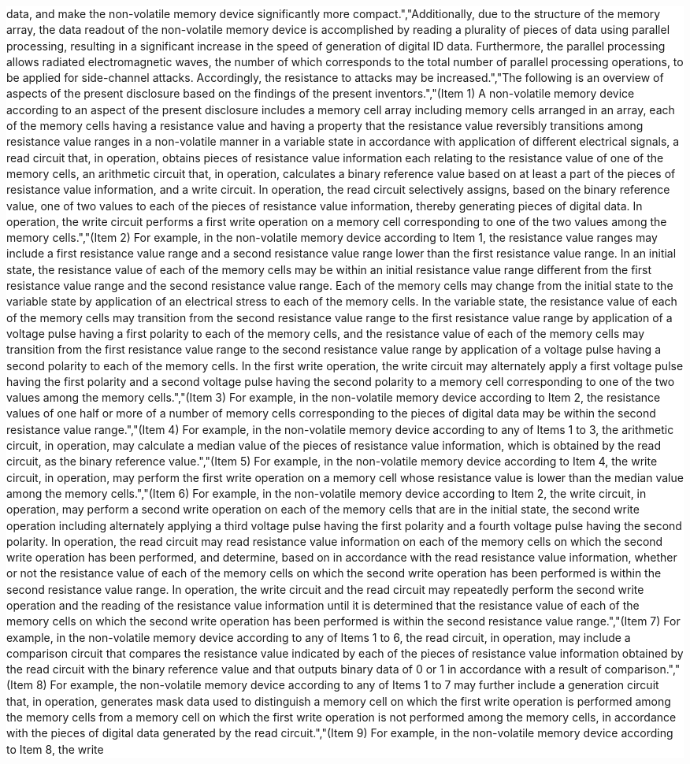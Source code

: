 data, and make the non-volatile memory device significantly more compact.","Additionally, due to the structure of the memory array, the data readout of the non-volatile memory device is accomplished by reading a plurality of pieces of data using parallel processing, resulting in a significant increase in the speed of generation of digital ID data. Furthermore, the parallel processing allows radiated electromagnetic waves, the number of which corresponds to the total number of parallel processing operations, to be applied for side-channel attacks. Accordingly, the resistance to attacks may be increased.","The following is an overview of aspects of the present disclosure based on the findings of the present inventors.","(Item 1) A non-volatile memory device according to an aspect of the present disclosure includes a memory cell array including memory cells arranged in an array, each of the memory cells having a resistance value and having a property that the resistance value reversibly transitions among resistance value ranges in a non-volatile manner in a variable state in accordance with application of different electrical signals, a read circuit that, in operation, obtains pieces of resistance value information each relating to the resistance value of one of the memory cells, an arithmetic circuit that, in operation, calculates a binary reference value based on at least a part of the pieces of resistance value information, and a write circuit. In operation, the read circuit selectively assigns, based on the binary reference value, one of two values to each of the pieces of resistance value information, thereby generating pieces of digital data. In operation, the write circuit performs a first write operation on a memory cell corresponding to one of the two values among the memory cells.","(Item 2) For example, in the non-volatile memory device according to Item 1, the resistance value ranges may include a first resistance value range and a second resistance value range lower than the first resistance value range. In an initial state, the resistance value of each of the memory cells may be within an initial resistance value range different from the first resistance value range and the second resistance value range. Each of the memory cells may change from the initial state to the variable state by application of an electrical stress to each of the memory cells. In the variable state, the resistance value of each of the memory cells may transition from the second resistance value range to the first resistance value range by application of a voltage pulse having a first polarity to each of the memory cells, and the resistance value of each of the memory cells may transition from the first resistance value range to the second resistance value range by application of a voltage pulse having a second polarity to each of the memory cells. In the first write operation, the write circuit may alternately apply a first voltage pulse having the first polarity and a second voltage pulse having the second polarity to a memory cell corresponding to one of the two values among the memory cells.","(Item 3) For example, in the non-volatile memory device according to Item 2, the resistance values of one half or more of a number of memory cells corresponding to the pieces of digital data may be within the second resistance value range.","(Item 4) For example, in the non-volatile memory device according to any of Items 1 to 3, the arithmetic circuit, in operation, may calculate a median value of the pieces of resistance value information, which is obtained by the read circuit, as the binary reference value.","(Item 5) For example, in the non-volatile memory device according to Item 4, the write circuit, in operation, may perform the first write operation on a memory cell whose resistance value is lower than the median value among the memory cells.","(Item 6) For example, in the non-volatile memory device according to Item 2, the write circuit, in operation, may perform a second write operation on each of the memory cells that are in the initial state, the second write operation including alternately applying a third voltage pulse having the first polarity and a fourth voltage pulse having the second polarity. In operation, the read circuit may read resistance value information on each of the memory cells on which the second write operation has been performed, and determine, based on in accordance with the read resistance value information, whether or not the resistance value of each of the memory cells on which the second write operation has been performed is within the second resistance value range. In operation, the write circuit and the read circuit may repeatedly perform the second write operation and the reading of the resistance value information until it is determined that the resistance value of each of the memory cells on which the second write operation has been performed is within the second resistance value range.","(Item 7) For example, in the non-volatile memory device according to any of Items 1 to 6, the read circuit, in operation, may include a comparison circuit that compares the resistance value indicated by each of the pieces of resistance value information obtained by the read circuit with the binary reference value and that outputs binary data of 0 or 1 in accordance with a result of comparison.","(Item 8) For example, the non-volatile memory device according to any of Items 1 to 7 may further include a generation circuit that, in operation, generates mask data used to distinguish a memory cell on which the first write operation is performed among the memory cells from a memory cell on which the first write operation is not performed among the memory cells, in accordance with the pieces of digital data generated by the read circuit.","(Item 9) For example, in the non-volatile memory device according to Item 8, the write